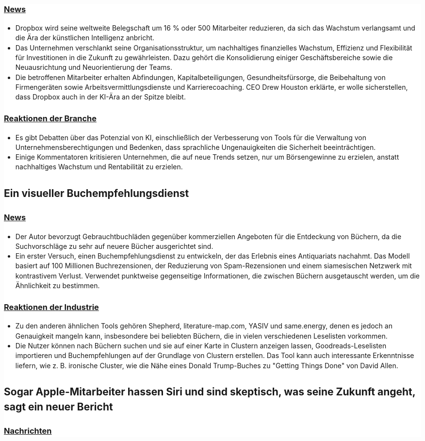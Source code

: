 ### [News](https://blog.dropbox.com/topics/company/a-message-from-drew)

- Dropbox wird seine weltweite Belegschaft um 16 % oder 500 Mitarbeiter reduzieren, da sich das Wachstum verlangsamt und die Ära der künstlichen Intelligenz anbricht.
- Das Unternehmen verschlankt seine Organisationsstruktur, um nachhaltiges finanzielles Wachstum, Effizienz und Flexibilität für Investitionen in die Zukunft zu gewährleisten. Dazu gehört die Konsolidierung einiger Geschäftsbereiche sowie die Neuausrichtung und Neuorientierung der Teams.
- Die betroffenen Mitarbeiter erhalten Abfindungen, Kapitalbeteiligungen, Gesundheitsfürsorge, die Beibehaltung von Firmengeräten sowie Arbeitsvermittlungsdienste und Karrierecoaching. CEO Drew Houston erklärte, er wolle sicherstellen, dass Dropbox auch in der KI-Ära an der Spitze bleibt.

### [Reaktionen der Branche](http://news.ycombinator.com/item?id=35728216)

- Es gibt Debatten über das Potenzial von KI, einschließlich der Verbesserung von Tools für die Verwaltung von Unternehmensberechtigungen und Bedenken, dass sprachliche Ungenauigkeiten die Sicherheit beeinträchtigen.
- Einige Kommentatoren kritisieren Unternehmen, die auf neue Trends setzen, nur um Börsengewinne zu erzielen, anstatt nachhaltiges Wachstum und Rentabilität zu erzielen.

## Ein visueller Buchempfehlungsdienst

### [News](https://nathanrooy.github.io/posts/2023-04-12/visual-book-recommender/)

- Der Autor bevorzugt Gebrauchtbuchläden gegenüber kommerziellen Angeboten für die Entdeckung von Büchern, da die Suchvorschläge zu sehr auf neuere Bücher ausgerichtet sind.
- Ein erster Versuch, einen Buchempfehlungsdienst zu entwickeln, der das Erlebnis eines Antiquariats nachahmt.
  Das Modell basiert auf 100 Millionen Buchrezensionen, der Reduzierung von Spam-Rezensionen und einem siamesischen Netzwerk mit kontrastivem Verlust. Verwendet punktweise gegenseitige Informationen, die zwischen Büchern ausgetauscht werden, um die Ähnlichkeit zu bestimmen.

### [Reaktionen der Industrie](http://news.ycombinator.com/item?id=35726559)

- Zu den anderen ähnlichen Tools gehören Shepherd, literature-map.com, YASIV und same.energy, denen es jedoch an Genauigkeit mangeln kann, insbesondere bei beliebten Büchern, die in vielen verschiedenen Leselisten vorkommen.
- Die Nutzer können nach Büchern suchen und sie auf einer Karte in Clustern anzeigen lassen, Goodreads-Leselisten importieren und Buchempfehlungen auf der Grundlage von Clustern erstellen. Das Tool kann auch interessante Erkenntnisse liefern, wie z. B. ironische Cluster, wie die Nähe eines Donald Trump-Buches zu "Getting Things Done" von David Allen.

## Sogar Apple-Mitarbeiter hassen Siri und sind skeptisch, was seine Zukunft angeht, sagt ein neuer Bericht

### [Nachrichten](https://9to5mac.com/2023/04/27/apple-employees-siri-struggles/)
